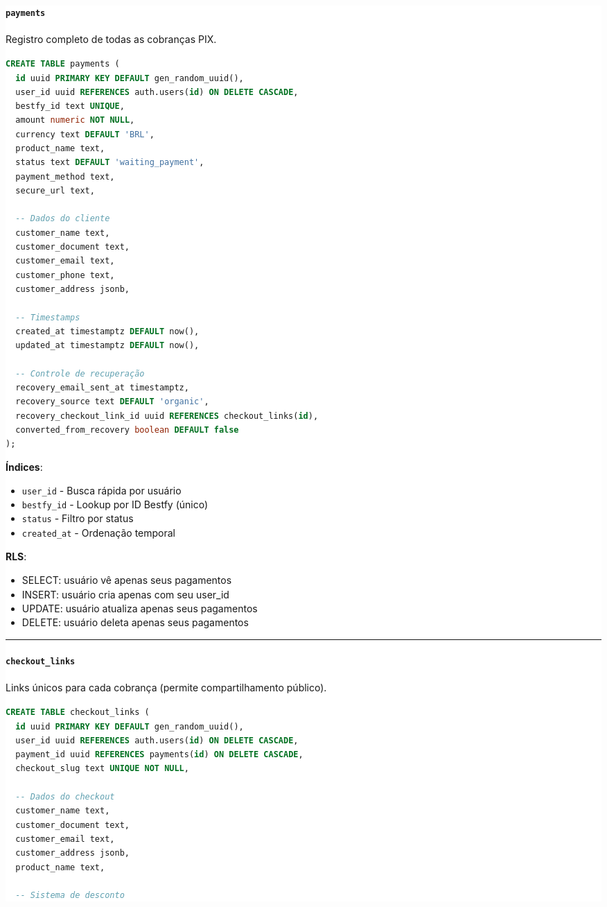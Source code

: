 #### `payments`
Registro completo de todas as cobranças PIX.

```sql
CREATE TABLE payments (
  id uuid PRIMARY KEY DEFAULT gen_random_uuid(),
  user_id uuid REFERENCES auth.users(id) ON DELETE CASCADE,
  bestfy_id text UNIQUE,
  amount numeric NOT NULL,
  currency text DEFAULT 'BRL',
  product_name text,
  status text DEFAULT 'waiting_payment',
  payment_method text,
  secure_url text,

  -- Dados do cliente
  customer_name text,
  customer_document text,
  customer_email text,
  customer_phone text,
  customer_address jsonb,

  -- Timestamps
  created_at timestamptz DEFAULT now(),
  updated_at timestamptz DEFAULT now(),

  -- Controle de recuperação
  recovery_email_sent_at timestamptz,
  recovery_source text DEFAULT 'organic',
  recovery_checkout_link_id uuid REFERENCES checkout_links(id),
  converted_from_recovery boolean DEFAULT false
);
```

**Índices**:
- `user_id` - Busca rápida por usuário
- `bestfy_id` - Lookup por ID Bestfy (único)
- `status` - Filtro por status
- `created_at` - Ordenação temporal

**RLS**:
- SELECT: usuário vê apenas seus pagamentos
- INSERT: usuário cria apenas com seu user_id
- UPDATE: usuário atualiza apenas seus pagamentos
- DELETE: usuário deleta apenas seus pagamentos

---

#### `checkout_links`
Links únicos para cada cobrança (permite compartilhamento público).

```sql
CREATE TABLE checkout_links (
  id uuid PRIMARY KEY DEFAULT gen_random_uuid(),
  user_id uuid REFERENCES auth.users(id) ON DELETE CASCADE,
  payment_id uuid REFERENCES payments(id) ON DELETE CASCADE,
  checkout_slug text UNIQUE NOT NULL,

  -- Dados do checkout
  customer_name text,
  customer_document text,
  customer_email text,
  customer_address jsonb,
  product_name text,

  -- Sistema de desconto
```